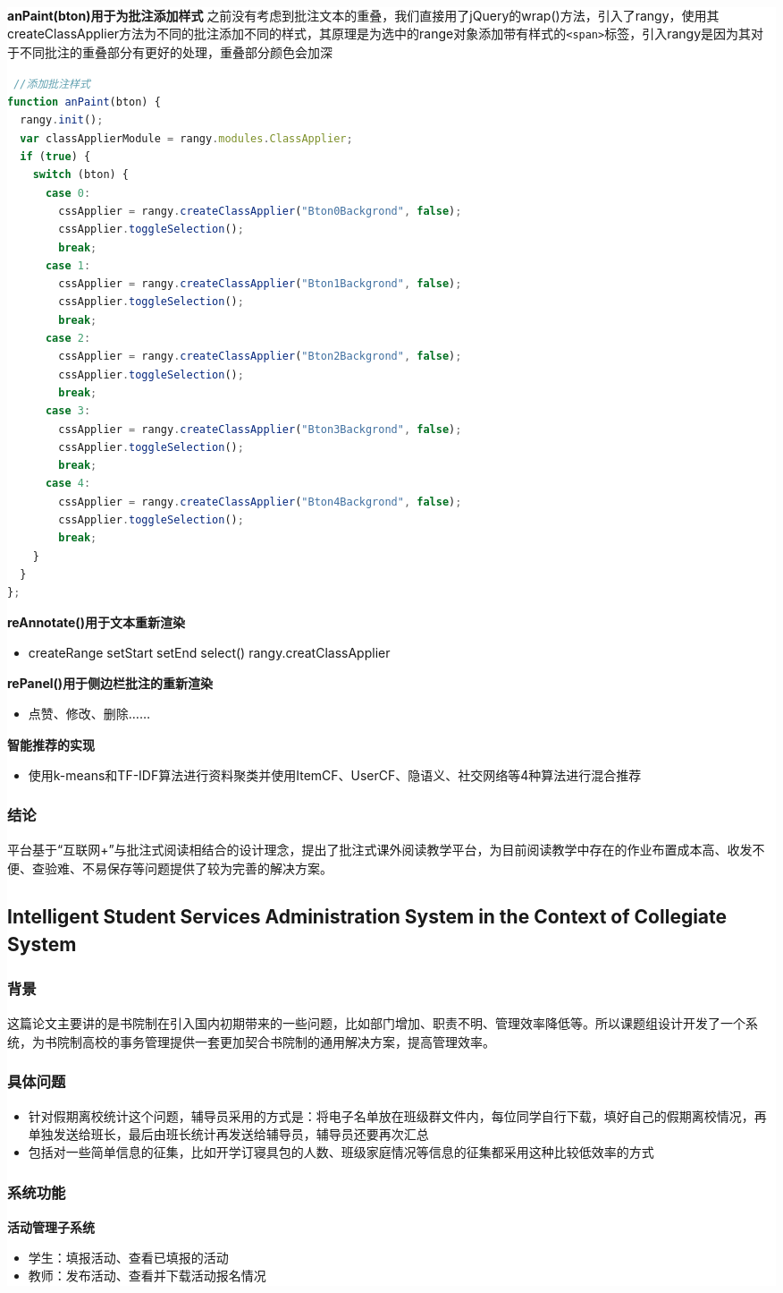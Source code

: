 **anPaint(bton)用于为批注添加样式**
之前没有考虑到批注文本的重叠，我们直接用了jQuery的wrap()方法，引入了rangy，使用其createClassApplier方法为不同的批注添加不同的样式，其原理是为选中的range对象添加带有样式的`<span>`标签，引入rangy是因为其对于不同批注的重叠部分有更好的处理，重叠部分颜色会加深
```js
 //添加批注样式
function anPaint(bton) {
  rangy.init();
  var classApplierModule = rangy.modules.ClassApplier;
  if (true) {
    switch (bton) {
      case 0:
        cssApplier = rangy.createClassApplier("Bton0Backgrond", false);
        cssApplier.toggleSelection();
        break;
      case 1:
        cssApplier = rangy.createClassApplier("Bton1Backgrond", false);
        cssApplier.toggleSelection();
        break;
      case 2:
        cssApplier = rangy.createClassApplier("Bton2Backgrond", false);
        cssApplier.toggleSelection();
        break;
      case 3:
        cssApplier = rangy.createClassApplier("Bton3Backgrond", false);
        cssApplier.toggleSelection();
        break;
      case 4:
        cssApplier = rangy.createClassApplier("Bton4Backgrond", false);
        cssApplier.toggleSelection();
        break;
    }
  }
};
```
**reAnnotate()用于文本重新渲染**
- createRange setStart setEnd select() rangy.creatClassApplier

**rePanel()用于侧边栏批注的重新渲染**
- 点赞、修改、删除……

**智能推荐的实现**
- 使用k-means和TF-IDF算法进行资料聚类并使用ItemCF、UserCF、隐语义、社交网络等4种算法进行混合推荐

### 结论
平台基于“互联网+”与批注式阅读相结合的设计理念，提出了批注式课外阅读教学平台，为目前阅读教学中存在的作业布置成本高、收发不便、查验难、不易保存等问题提供了较为完善的解决方案。


## Intelligent Student Services Administration System in the Context of Collegiate System
### 背景
这篇论文主要讲的是书院制在引入国内初期带来的一些问题，比如部门增加、职责不明、管理效率降低等。所以课题组设计开发了一个系统，为书院制高校的事务管理提供一套更加契合书院制的通用解决方案，提高管理效率。
### 具体问题
- 针对假期离校统计这个问题，辅导员采用的方式是：将电子名单放在班级群文件内，每位同学自行下载，填好自己的假期离校情况，再单独发送给班长，最后由班长统计再发送给辅导员，辅导员还要再次汇总
- 包括对一些简单信息的征集，比如开学订寝具包的人数、班级家庭情况等信息的征集都采用这种比较低效率的方式
### 系统功能
**活动管理子系统**
- 学生：填报活动、查看已填报的活动
- 教师：发布活动、查看并下载活动报名情况
